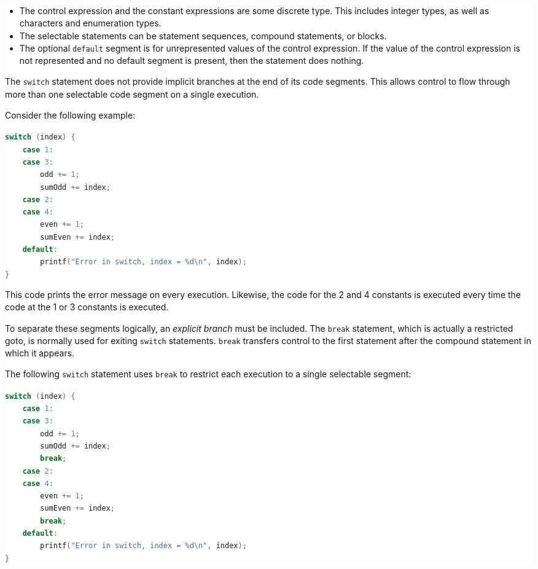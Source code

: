 - The control expression and the constant expressions are some discrete type. This includes integer types, as well as characters and enumeration types.
- The selectable statements can be statement sequences, compound statements, or blocks.
- The optional `default` segment is for unrepresented values of the control expression. If the value of the control expression is not represented and no default segment is present, then the statement does nothing.

<div class="alert-example">

The `switch` statement does not provide implicit branches at the end of its code segments. This allows control to flow through more than one selectable code segment on a single execution.

Consider the following example:

```c
switch (index) {
    case 1:
    case 3:
        odd += 1;
        sumOdd += index;
    case 2:
    case 4:
        even += 1;
        sumEven += index;
    default:
        printf("Error in switch, index = %d\n", index);
}
```

This code prints the error message on every execution. Likewise, the code for the 2 and 4 constants is executed every time the code at the 1 or 3 constants is executed.

To separate these segments logically, an *explicit branch* must be included. The `break` statement, which is actually a restricted goto, is normally used for exiting `switch` statements. `break` transfers control to the first statement after the compound statement in which it appears.

The following `switch` statement uses `break` to restrict each execution to a single selectable segment:

```c
switch (index) {
    case 1:
    case 3:
        odd += 1;
        sumOdd += index;
        break;
    case 2:
    case 4:
        even += 1;
        sumEven += index;
        break;
    default:
        printf("Error in switch, index = %d\n", index);
}
```
